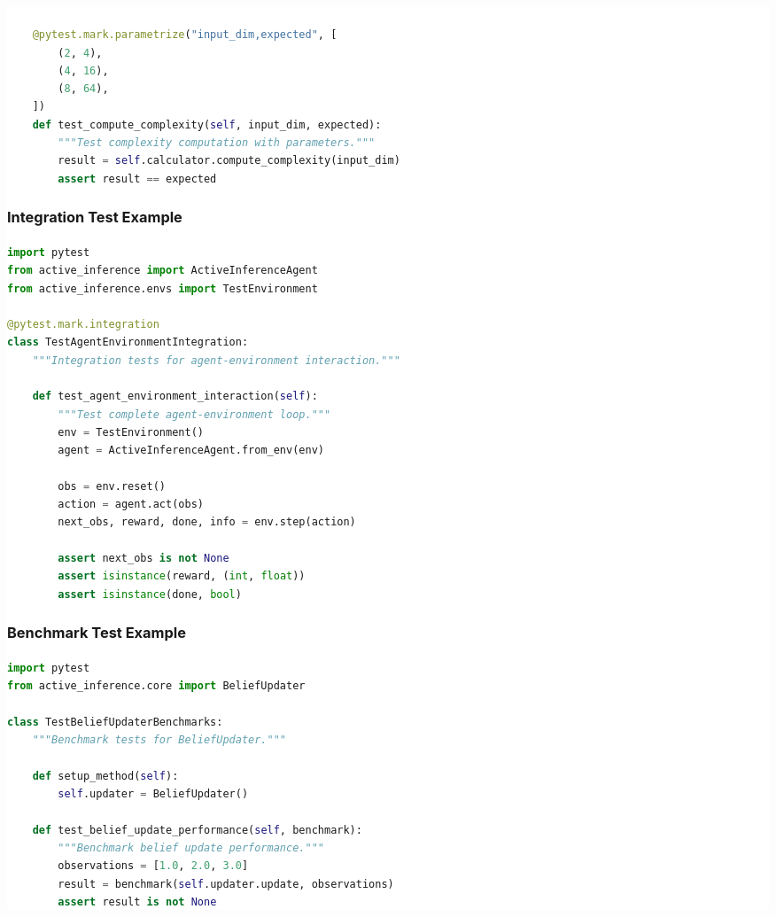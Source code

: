 ```python
    
    @pytest.mark.parametrize("input_dim,expected", [
        (2, 4),
        (4, 16),
        (8, 64),
    ])
    def test_compute_complexity(self, input_dim, expected):
        """Test complexity computation with parameters."""
        result = self.calculator.compute_complexity(input_dim)
        assert result == expected
```

### Integration Test Example

```python
import pytest
from active_inference import ActiveInferenceAgent
from active_inference.envs import TestEnvironment

@pytest.mark.integration
class TestAgentEnvironmentIntegration:
    """Integration tests for agent-environment interaction."""
    
    def test_agent_environment_interaction(self):
        """Test complete agent-environment loop."""
        env = TestEnvironment()
        agent = ActiveInferenceAgent.from_env(env)
        
        obs = env.reset()
        action = agent.act(obs)
        next_obs, reward, done, info = env.step(action)
        
        assert next_obs is not None
        assert isinstance(reward, (int, float))
        assert isinstance(done, bool)
```

### Benchmark Test Example

```python
import pytest
from active_inference.core import BeliefUpdater

class TestBeliefUpdaterBenchmarks:
    """Benchmark tests for BeliefUpdater."""
    
    def setup_method(self):
        self.updater = BeliefUpdater()
    
    def test_belief_update_performance(self, benchmark):
        """Benchmark belief update performance."""
        observations = [1.0, 2.0, 3.0]
        result = benchmark(self.updater.update, observations)
        assert result is not None
```
